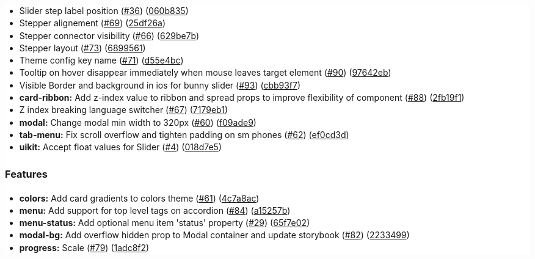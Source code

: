 * Slider step label position ([#36](https://github.com/pancakeswap/diffusion-toolkit/tree/master/packages/diffusion-uikit/issues/36)) ([060b835](https://github.com/pancakeswap/diffusion-toolkit/tree/master/packages/diffusion-uikit/commit/060b835c68d67d83575f3f8783c2610133798aea))
* Stepper alignement ([#69](https://github.com/pancakeswap/diffusion-toolkit/tree/master/packages/diffusion-uikit/issues/69)) ([25df26a](https://github.com/pancakeswap/diffusion-toolkit/tree/master/packages/diffusion-uikit/commit/25df26a9c9e6668c4e0ccd8171df6f748b41dccf))
* Stepper connector visibility ([#66](https://github.com/pancakeswap/diffusion-toolkit/tree/master/packages/diffusion-uikit/issues/66)) ([629be7b](https://github.com/pancakeswap/diffusion-toolkit/tree/master/packages/diffusion-uikit/commit/629be7b33cc3c7d95499ca67b7a175a29f3f7225))
* Stepper layout ([#73](https://github.com/pancakeswap/diffusion-toolkit/tree/master/packages/diffusion-uikit/issues/73)) ([6899561](https://github.com/pancakeswap/diffusion-toolkit/tree/master/packages/diffusion-uikit/commit/6899561397a065e625b9ea2461f5d1a7b328fa3a))
* Theme config key name ([#71](https://github.com/pancakeswap/diffusion-toolkit/tree/master/packages/diffusion-uikit/issues/71)) ([d55e4bc](https://github.com/pancakeswap/diffusion-toolkit/tree/master/packages/diffusion-uikit/commit/d55e4bc76486d9c04df62b7e1359b394a8b89dd8))
* Tooltip on hover disappear immediately when mouse leaves target element ([#90](https://github.com/pancakeswap/diffusion-toolkit/tree/master/packages/diffusion-uikit/issues/90)) ([97642eb](https://github.com/pancakeswap/diffusion-toolkit/tree/master/packages/diffusion-uikit/commit/97642eb9f5b9d58a23107e692219362c83711917))
* Visible Border and background in ios for bunny slider ([#93](https://github.com/pancakeswap/diffusion-toolkit/tree/master/packages/diffusion-uikit/issues/93)) ([cbb93f7](https://github.com/pancakeswap/diffusion-toolkit/tree/master/packages/diffusion-uikit/commit/cbb93f7c7655e072ded9857cdef08f6b36bfa301))
* **card-ribbon:** Add z-index value to ribbon and spread props to improve flexibility of component ([#88](https://github.com/pancakeswap/diffusion-toolkit/tree/master/packages/diffusion-uikit/issues/88)) ([2fb19f1](https://github.com/pancakeswap/diffusion-toolkit/tree/master/packages/diffusion-uikit/commit/2fb19f19ffef89a7abc73d1e77734b1a46a99d29))
* Z index breaking language switcher ([#67](https://github.com/pancakeswap/diffusion-toolkit/tree/master/packages/diffusion-uikit/issues/67)) ([7179eb1](https://github.com/pancakeswap/diffusion-toolkit/tree/master/packages/diffusion-uikit/commit/7179eb16d1125c517362cf953a04659d8d12dd1d))
* **modal:** Change modal min width to 320px ([#60](https://github.com/pancakeswap/diffusion-toolkit/tree/master/packages/diffusion-uikit/issues/60)) ([f09ade9](https://github.com/pancakeswap/diffusion-toolkit/tree/master/packages/diffusion-uikit/commit/f09ade9f149d6793404c86829a728b4f1ba7b93a))
* **tab-menu:** Fix scroll overflow and tighten padding on sm phones ([#62](https://github.com/pancakeswap/diffusion-toolkit/tree/master/packages/diffusion-uikit/issues/62)) ([ef0cd3d](https://github.com/pancakeswap/diffusion-toolkit/tree/master/packages/diffusion-uikit/commit/ef0cd3d8896b34968e3610c2a078842dfe7142bf))
* **uikit:** Accept float values for Slider ([#4](https://github.com/pancakeswap/diffusion-toolkit/tree/master/packages/diffusion-uikit/issues/4)) ([018d7e5](https://github.com/pancakeswap/diffusion-toolkit/tree/master/packages/diffusion-uikit/commit/018d7e5276e06cf880b2ce8f15f6eaa10e47f236))


### Features

* **colors:** Add card gradients to colors theme  ([#61](https://github.com/pancakeswap/diffusion-toolkit/tree/master/packages/diffusion-uikit/issues/61)) ([4c7a8ac](https://github.com/pancakeswap/diffusion-toolkit/tree/master/packages/diffusion-uikit/commit/4c7a8acfb328b80d203ba39eccac92dbf64ca674))
* **menu:** Add support for top level tags on accordion ([#84](https://github.com/pancakeswap/diffusion-toolkit/tree/master/packages/diffusion-uikit/issues/84)) ([a15257b](https://github.com/pancakeswap/diffusion-toolkit/tree/master/packages/diffusion-uikit/commit/a15257ba0460d116bfeaa5ffdad1b9e2c20b4872))
* **menu-status:** Add optional menu item 'status' property ([#29](https://github.com/pancakeswap/diffusion-toolkit/tree/master/packages/diffusion-uikit/issues/29)) ([65f7e02](https://github.com/pancakeswap/diffusion-toolkit/tree/master/packages/diffusion-uikit/commit/65f7e026345d145b61d43864699df3c1aa319446))
* **modal-bg:** Add overflow hidden prop to Modal container and update storybook ([#82](https://github.com/pancakeswap/diffusion-toolkit/tree/master/packages/diffusion-uikit/issues/82)) ([2233499](https://github.com/pancakeswap/diffusion-toolkit/tree/master/packages/diffusion-uikit/commit/22334997bf9dde0dcfb551bc26e78a3a92c8e5db))
* **progress:** Scale ([#79](https://github.com/pancakeswap/diffusion-toolkit/tree/master/packages/diffusion-uikit/issues/79)) ([1adc8f2](https://github.com/pancakeswap/diffusion-toolkit/tree/master/packages/diffusion-uikit/commit/1adc8f255af8b0d61ab3f847468de36667385af6))